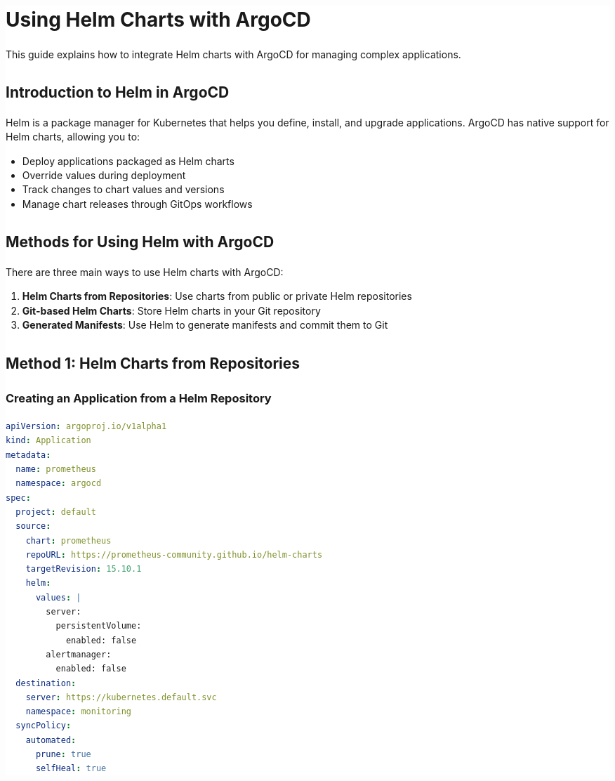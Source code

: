 # Using Helm Charts with ArgoCD

This guide explains how to integrate Helm charts with ArgoCD for managing complex applications.

## Introduction to Helm in ArgoCD

Helm is a package manager for Kubernetes that helps you define, install, and upgrade applications. ArgoCD has native support for Helm charts, allowing you to:

- Deploy applications packaged as Helm charts
- Override values during deployment
- Track changes to chart values and versions
- Manage chart releases through GitOps workflows

## Methods for Using Helm with ArgoCD

There are three main ways to use Helm charts with ArgoCD:

1. **Helm Charts from Repositories**: Use charts from public or private Helm repositories
2. **Git-based Helm Charts**: Store Helm charts in your Git repository
3. **Generated Manifests**: Use Helm to generate manifests and commit them to Git

## Method 1: Helm Charts from Repositories

### Creating an Application from a Helm Repository

```yaml
apiVersion: argoproj.io/v1alpha1
kind: Application
metadata:
  name: prometheus
  namespace: argocd
spec:
  project: default
  source:
    chart: prometheus
    repoURL: https://prometheus-community.github.io/helm-charts
    targetRevision: 15.10.1
    helm:
      values: |
        server:
          persistentVolume:
            enabled: false
        alertmanager:
          enabled: false
  destination:
    server: https://kubernetes.default.svc
    namespace: monitoring
  syncPolicy:
    automated:
      prune: true
      selfHeal: true
```
